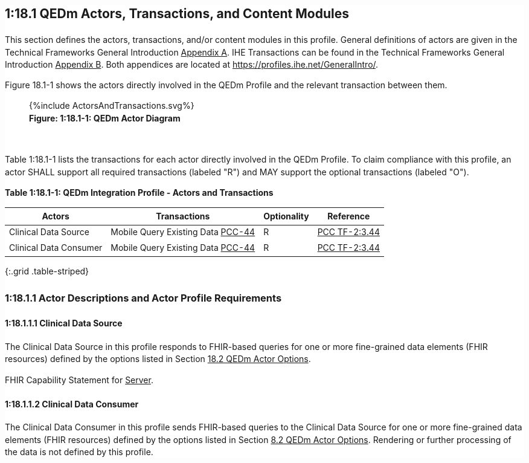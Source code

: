 ## 1:18.1 QEDm Actors, Transactions, and Content Modules

<a name="actors-and-transactions"> </a>

This section defines the actors, transactions, and/or content modules in this profile. General
definitions of actors are given in the Technical Frameworks General Introduction [Appendix A](https://profiles.ihe.net/GeneralIntro/ch-A.html).
IHE Transactions can be found in the Technical Frameworks General Introduction [Appendix B](https://profiles.ihe.net/GeneralIntro/ch-B.html).
Both appendices are located at <https://profiles.ihe.net/GeneralIntro/>.

Figure 18.1-1 shows the actors directly involved in the QEDm Profile and
the relevant transaction between them.

<figure>
{%include ActorsAndTransactions.svg%}
<figcaption><b>Figure: 1:18.1-1: QEDm Actor Diagram</b></figcaption>
</figure>
<br clear="all">

Table 1:18.1-1 lists the transactions for each actor directly involved in
the QEDm Profile. To claim compliance with this profile, an actor SHALL
support all required transactions (labeled "R") and MAY support the
optional transactions (labeled "O").

**Table 1:18.1-1: QEDm Integration Profile - Actors and Transactions**

| Actors                 | Transactions                           | Optionality    | Reference                 |
|------------------------|----------------------------------------|----------------|---------------------------|
| Clinical Data Source   | Mobile Query Existing Data [PCC-44](PCC-44.html) | R              | [PCC TF-2:3.44](PCC-44.html) |
| Clinical Data Consumer | Mobile Query Existing Data [PCC-44](PCC-44.html) | R              | [PCC TF-2:3.44](PCC-44.html) |
{:.grid .table-striped}

### 1:18.1.1 Actor Descriptions and Actor Profile Requirements

<a name="server"> </a>

#### 1:18.1.1.1 Clinical Data Source

The Clinical Data Source in this profile responds to FHIR-based queries
for one or more fine-grained data elements (FHIR resources) defined by
the options listed in Section [18.2 QEDm Actor Options](volume-1.html#actor-options).

FHIR Capability Statement for [Server](CapabilityStatement-IHE.QEDm.Clinical-Data-Source.html).

<a name="client"> </a>

#### 1:18.1.1.2 Clinical Data Consumer

The Clinical Data Consumer in this profile sends FHIR-based queries to the Clinical Data Source for one or more fine-grained data elements (FHIR resources) defined by the options listed in Section [8.2 QEDm Actor Options](volume-1.html#actor-options). Rendering or further processing of the data is not defined by this profile.

